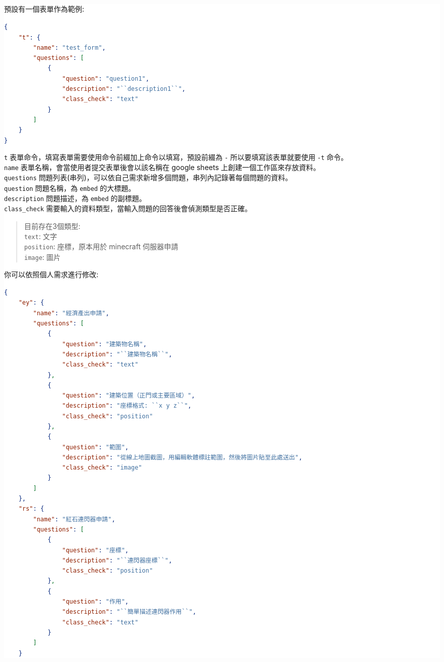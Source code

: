 預設有一個表單作為範例:
```json
{
    "t": {
        "name": "test_form",
        "questions": [
            {
                "question": "question1",
                "description": "``description1``",
                "class_check": "text"
            }
        ]
    }
}
```
`t` 表單命令，填寫表單需要使用命令前綴加上命令以填寫，預設前綴為 `-` 所以要填寫該表單就要使用 `-t` 命令。   
`name` 表單名稱，會當使用者提交表單後會以該名稱在 google sheets 上創建一個工作區來存放資料。   
`questions` 問題列表(串列)，可以依自己需求新增多個問題，串列內記錄著每個問題的資料。   
`question` 問題名稱，為 `embed` 的大標題。   
`description` 問題描述，為 `embed` 的副標題。   
`class_check` 需要輸入的資料類型，當輸入問題的回答後會偵測類型是否正確。   
 > 目前存在3個類型:   
`text`: 文字  
`position`: 座標，原本用於 minecraft 伺服器申請  
`image`: 圖片

你可以依照個人需求進行修改:

```json
{
    "ey": {
        "name": "經濟產出申請",
        "questions": [
            {
                "question": "建築物名稱",
                "description": "``建築物名稱``",
                "class_check": "text"
            },
            {
                "question": "建築位置（正門或主要區域）",
                "description": "座標格式: ``x y z``",
                "class_check": "position"
            },
            {
                "question": "範圍",
                "description": "從線上地圖截圖，用編輯軟體標註範圍，然後將圖片貼至此處送出",
                "class_check": "image"
            }
        ]
    },
    "rs": {
        "name": "紅石連閃器申請",
        "questions": [
            {
                "question": "座標",
                "description": "``連閃器座標``",
                "class_check": "position"
            },
            {
                "question": "作用",
                "description": "``簡單描述連閃器作用``",
                "class_check": "text"
            }
        ]
    }
```